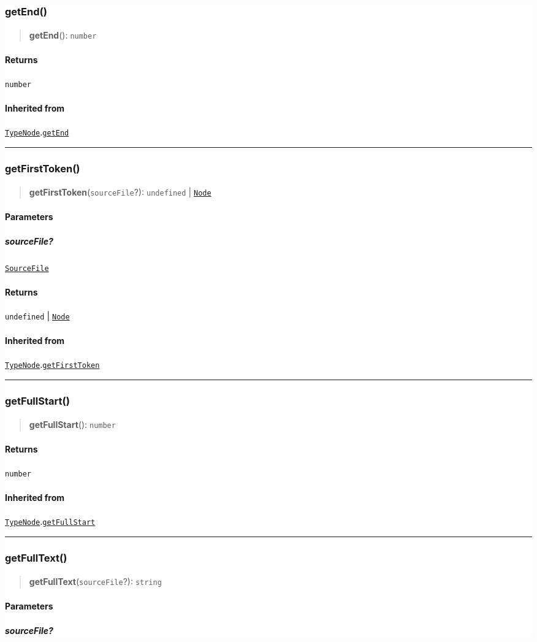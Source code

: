 ### getEnd()

> **getEnd**(): `number`

#### Returns

`number`

#### Inherited from

[`TypeNode`](TypeNode.md).[`getEnd`](TypeNode.md#getend)

***

### getFirstToken()

> **getFirstToken**(`sourceFile`?): `undefined` \| [`Node`](Node.md)

#### Parameters

##### sourceFile?

[`SourceFile`](SourceFile.md)

#### Returns

`undefined` \| [`Node`](Node.md)

#### Inherited from

[`TypeNode`](TypeNode.md).[`getFirstToken`](TypeNode.md#getfirsttoken)

***

### getFullStart()

> **getFullStart**(): `number`

#### Returns

`number`

#### Inherited from

[`TypeNode`](TypeNode.md).[`getFullStart`](TypeNode.md#getfullstart)

***

### getFullText()

> **getFullText**(`sourceFile`?): `string`

#### Parameters

##### sourceFile?
